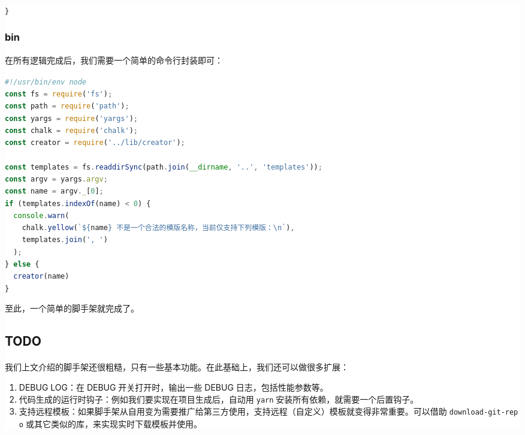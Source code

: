 ```javascript
}
```

### bin

在所有逻辑完成后，我们需要一个简单的命令行封装即可：

```javascript
#!/usr/bin/env node
const fs = require('fs');
const path = require('path');
const yargs = require('yargs');
const chalk = require('chalk');
const creator = require('../lib/creator');

const templates = fs.readdirSync(path.join(__dirname, '..', 'templates'));
const argv = yargs.argv;
const name = argv._[0];
if (templates.indexOf(name) < 0) {
  console.warn(
    chalk.yellow(`${name} 不是一个合法的模版名称，当前仅支持下列模版：\n`),
    templates.join(', ')
  );
} else {
  creator(name)
}
```

至此，一个简单的脚手架就完成了。

## TODO

我们上文介绍的脚手架还很粗糙，只有一些基本功能。在此基础上，我们还可以做很多扩展：

1. DEBUG LOG：在 DEBUG 开关打开时，输出一些 DEBUG 日志，包括性能参数等。
2. 代码生成的运行时钩子：例如我们要实现在项目生成后，自动用 `yarn` 安装所有依赖，就需要一个后置钩子。
3. 支持远程模板：如果脚手架从自用变为需要推广给第三方使用，支持远程（自定义）模板就变得非常重要。可以借助 `download-git-repo` 或其它类似的库，来实现实时下载模板并使用。
